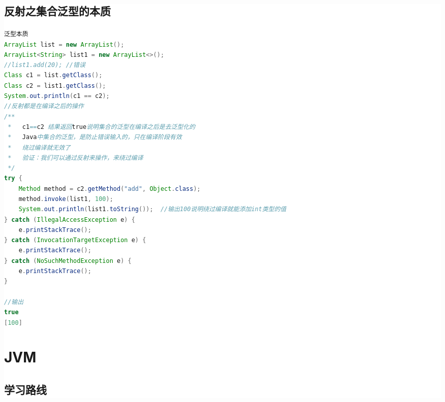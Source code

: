 
## 反射之集合泛型的本质

```java
泛型本质
ArrayList list = new ArrayList();
ArrayList<String> list1 = new ArrayList<>();
//list1.add(20); //错误
Class c1 = list.getClass();
Class c2 = list1.getClass();
System.out.println(c1 == c2);
//反射都是在编译之后的操作
/**
 *   c1==c2 结果返回true说明集合的泛型在编译之后是去泛型化的
 *   Java中集合的泛型，是防止错误输入的，只在编译阶段有效
 *   绕过编译就无效了
 *   验证：我们可以通过反射来操作，来绕过编译
 */
try {
    Method method = c2.getMethod("add", Object.class);
    method.invoke(list1, 100);
    System.out.println(list1.toString());  //输出100说明绕过编译就能添加int类型的值
} catch (IllegalAccessException e) {
    e.printStackTrace();
} catch (InvocationTargetException e) {
    e.printStackTrace();
} catch (NoSuchMethodException e) {
    e.printStackTrace();
}

//输出
true
[100]
```

# JVM

## 学习路线
